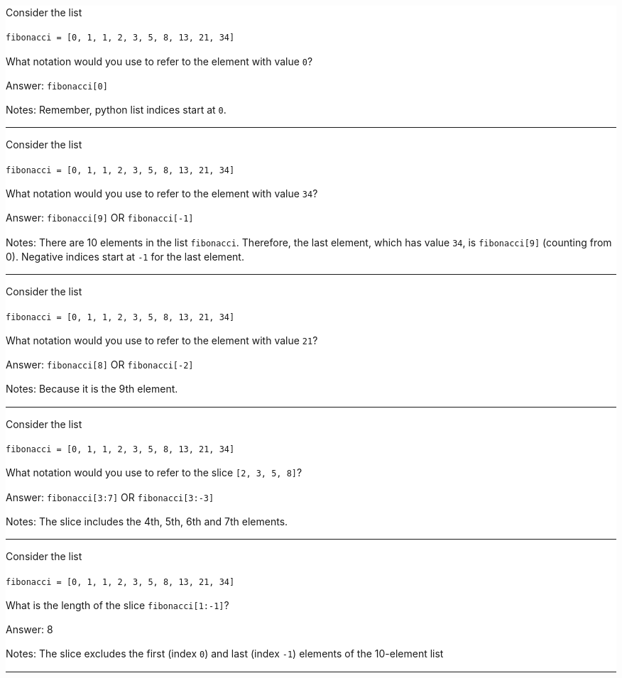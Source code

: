 
Consider the list

    fibonacci = [0, 1, 1, 2, 3, 5, 8, 13, 21, 34]

What notation would you use to refer to the element with value `0`?

Answer: `fibonacci[0]`

Notes: Remember, python list indices start at `0`.

---

Consider the list

    fibonacci = [0, 1, 1, 2, 3, 5, 8, 13, 21, 34]

What notation would you use to refer to the element with value `34`?

Answer: `fibonacci[9]` OR `fibonacci[-1]`

Notes: There are 10 elements in the list `fibonacci`. Therefore, the
last element, which has value `34`, is `fibonacci[9]` (counting from
0). Negative indices start at `-1` for the last element.

---

Consider the list

    fibonacci = [0, 1, 1, 2, 3, 5, 8, 13, 21, 34]

What notation would you use to refer to the element with value `21`?

Answer: `fibonacci[8]` OR `fibonacci[-2]`

Notes: Because it is the 9th element. 

---

Consider the list

    fibonacci = [0, 1, 1, 2, 3, 5, 8, 13, 21, 34]

What notation would you use to refer to the slice `[2, 3, 5, 8]`?

Answer: `fibonacci[3:7]` OR `fibonacci[3:-3]`

Notes: The slice includes the 4th, 5th, 6th and 7th elements.

---

Consider the list

    fibonacci = [0, 1, 1, 2, 3, 5, 8, 13, 21, 34]

What is the length of the slice `fibonacci[1:-1]`?

Answer: 8

Notes: The slice excludes the first (index `0`) and last (index `-1`)
elements of the 10-element list

---
